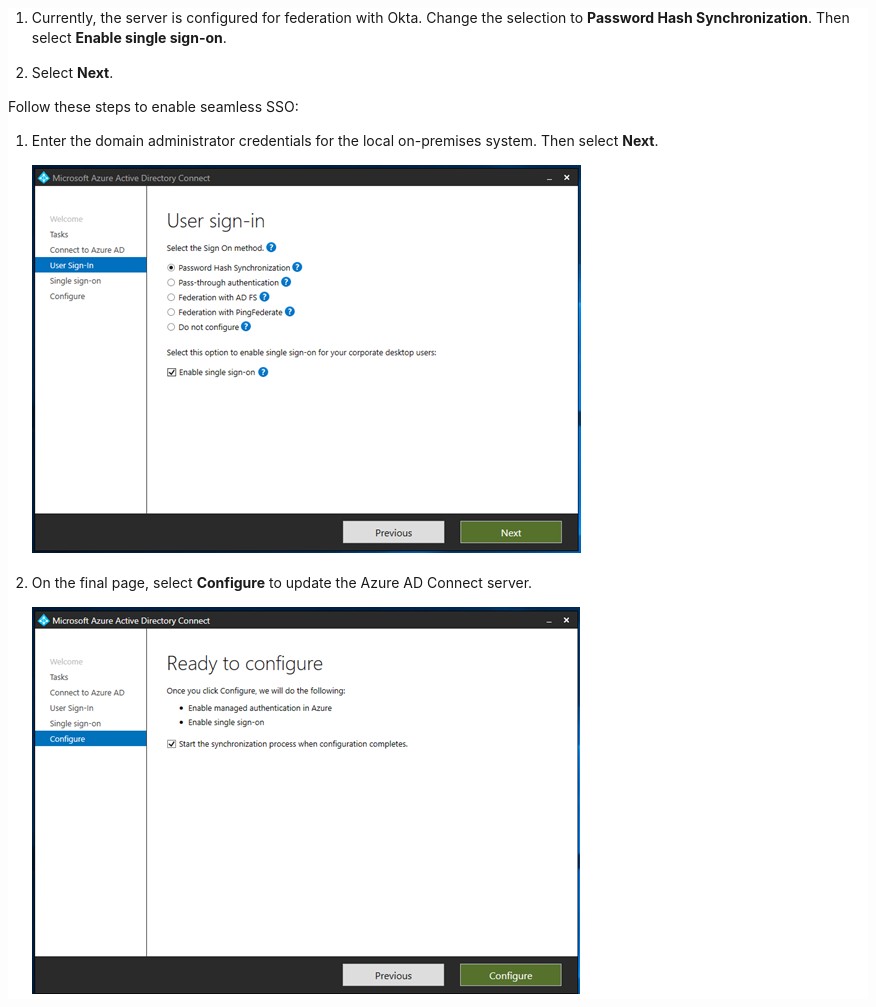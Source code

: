 1. Currently, the server is configured for federation with Okta. Change the selection to **Password Hash Synchronization**. Then select **Enable single sign-on**.

1. Select **Next**.

Follow these steps to enable seamless SSO:

1. Enter the domain administrator credentials for the local on-premises system. Then select **Next**.

   ![Screenshot of the Azure A D Connect app that shows settings for user sign-in.](media/migrate-okta-federation-to-azure-active-directory/domain-admin-credentials.png)

1. On the final page, select **Configure** to update the Azure AD Connect server.

   ![Screenshot of the Ready to configure page of the Azure A D Connect app.](media/migrate-okta-federation-to-azure-active-directory/update-azure-ad-connect-server.png)
